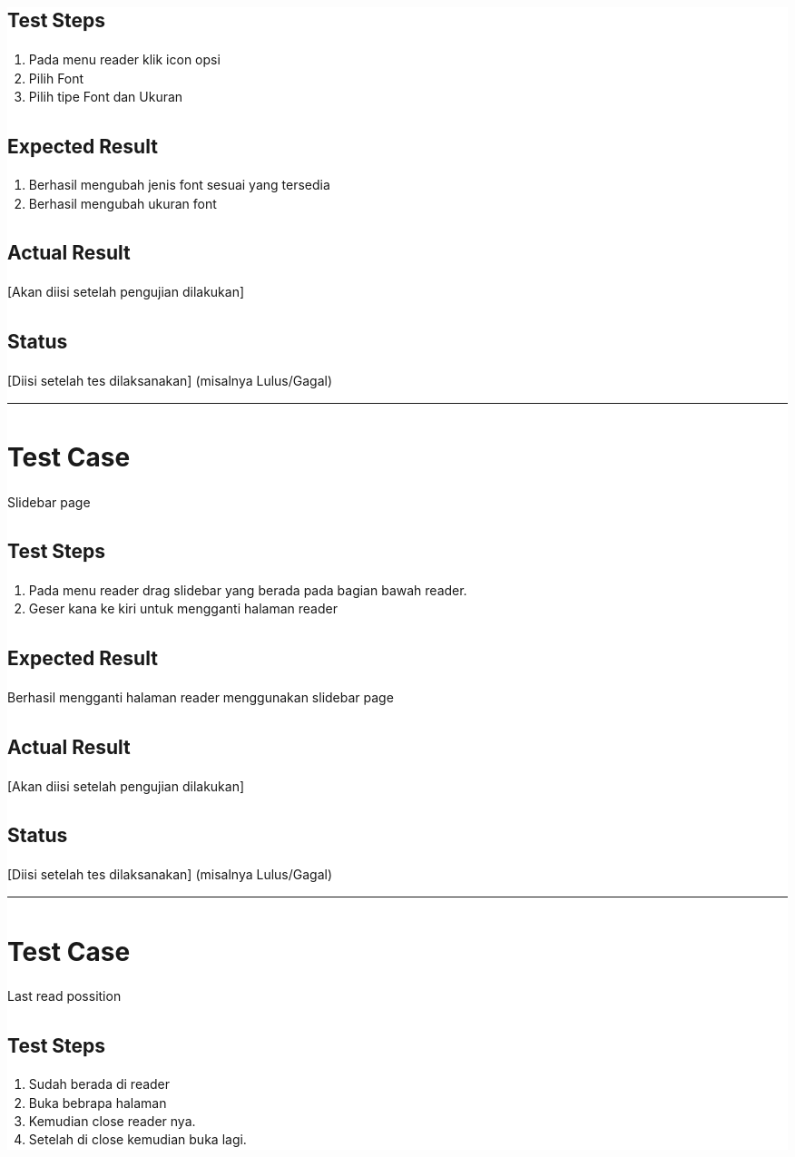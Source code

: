 ## Test Steps
1. Pada menu reader klik icon opsi
2. Pilih Font
3. Pilih tipe Font dan Ukuran	

## Expected Result
1. Berhasil mengubah jenis font sesuai yang tersedia
2. Berhasil mengubah ukuran font

## Actual Result
[Akan diisi setelah pengujian dilakukan]

## Status
[Diisi setelah tes dilaksanakan] (misalnya Lulus/Gagal)

---

# Test Case
Slidebar page	

## Test Steps
1. Pada menu reader drag slidebar yang berada pada bagian bawah reader.
2. Geser kana ke kiri untuk mengganti halaman reader	

## Expected Result
Berhasil mengganti halaman reader menggunakan slidebar page

## Actual Result
[Akan diisi setelah pengujian dilakukan]

## Status
[Diisi setelah tes dilaksanakan] (misalnya Lulus/Gagal)

---

# Test Case
Last read possition	

## Test Steps
1. Sudah berada di reader 
2. Buka bebrapa halaman
3. Kemudian close reader nya.
4. Setelah di close kemudian buka lagi.	
